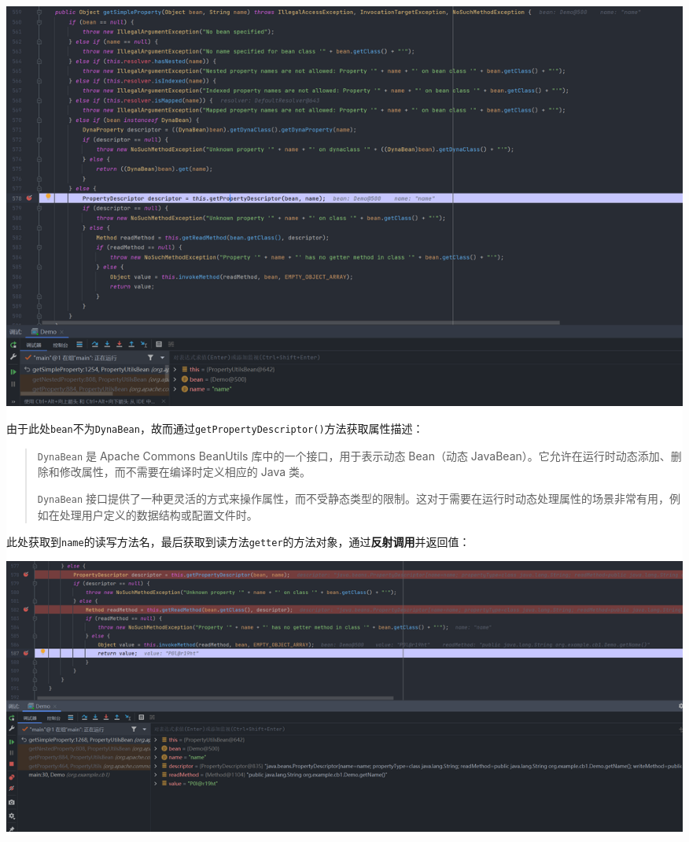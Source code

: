 ![image-20240229190931518](assets/image-20240229190931518.png)

由于此处`bean`不为`DynaBean`，故而通过`getPropertyDescriptor()`方法获取属性描述：

> `DynaBean` 是 Apache Commons BeanUtils 库中的一个接口，用于表示动态 Bean（动态 JavaBean）。它允许在运行时动态添加、删除和修改属性，而不需要在编译时定义相应的 Java 类。
>
> `DynaBean` 接口提供了一种更灵活的方式来操作属性，而不受静态类型的限制。这对于需要在运行时动态处理属性的场景非常有用，例如在处理用户定义的数据结构或配置文件时。

此处获取到`name`的读写方法名，最后获取到读方法`getter`的方法对象，通过**反射调用**并返回值：

![image-20240229191801977](assets/image-20240229191801977.png)
